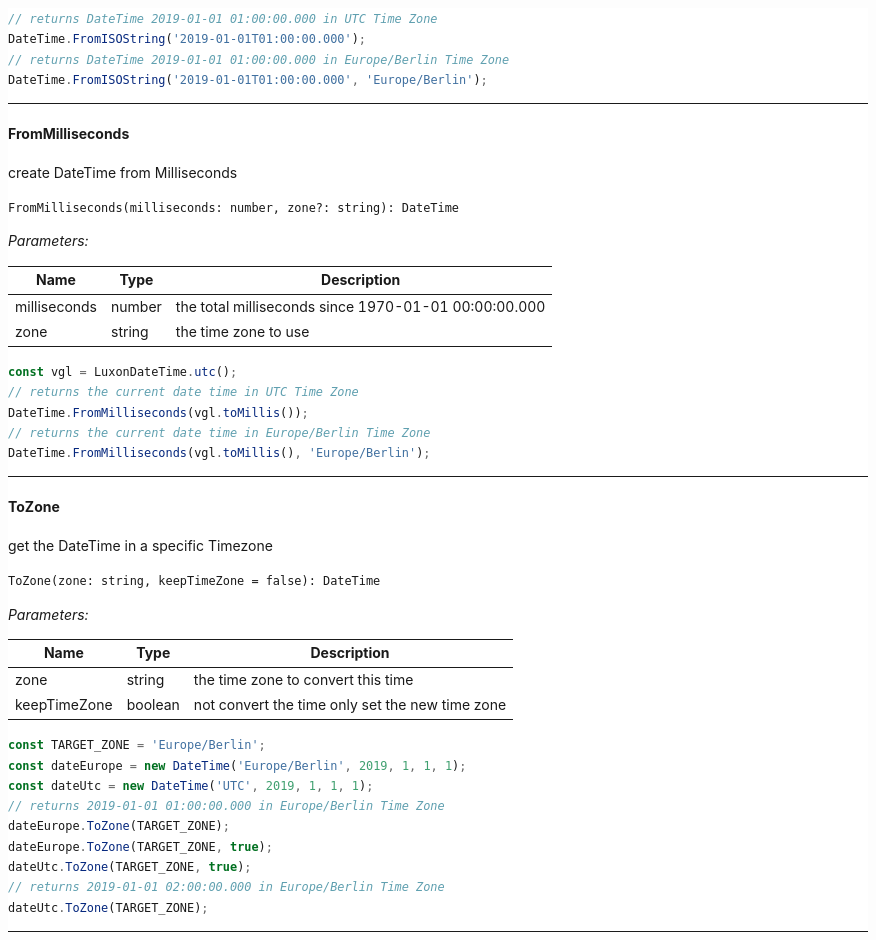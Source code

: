 ```javascript
// returns DateTime 2019-01-01 01:00:00.000 in UTC Time Zone
DateTime.FromISOString('2019-01-01T01:00:00.000');
// returns DateTime 2019-01-01 01:00:00.000 in Europe/Berlin Time Zone
DateTime.FromISOString('2019-01-01T01:00:00.000', 'Europe/Berlin');
```

---

#### FromMilliseconds

create DateTime from Milliseconds

    FromMilliseconds(milliseconds: number, zone?: string): DateTime
    
*Parameters:*

| Name         | Type          | Description                                          |
|--------------|---------------|------------------------------------------------------|
| milliseconds | number        | the total milliseconds since 1970-01-01 00:00:00.000 |
| zone         | string        | the time zone to use                                 |

```javascript
const vgl = LuxonDateTime.utc();
// returns the current date time in UTC Time Zone
DateTime.FromMilliseconds(vgl.toMillis());
// returns the current date time in Europe/Berlin Time Zone
DateTime.FromMilliseconds(vgl.toMillis(), 'Europe/Berlin');
```

---

#### ToZone

get the DateTime in a specific Timezone

    ToZone(zone: string, keepTimeZone = false): DateTime

*Parameters:*

| Name         | Type          | Description                                          |
|--------------|---------------|------------------------------------------------------|
| zone         | string        | the time zone to convert this time                   |
| keepTimeZone | boolean       | not convert the time only set the new time zone      |

```javascript
const TARGET_ZONE = 'Europe/Berlin';
const dateEurope = new DateTime('Europe/Berlin', 2019, 1, 1, 1);
const dateUtc = new DateTime('UTC', 2019, 1, 1, 1);
// returns 2019-01-01 01:00:00.000 in Europe/Berlin Time Zone
dateEurope.ToZone(TARGET_ZONE);
dateEurope.ToZone(TARGET_ZONE, true);
dateUtc.ToZone(TARGET_ZONE, true);
// returns 2019-01-01 02:00:00.000 in Europe/Berlin Time Zone
dateUtc.ToZone(TARGET_ZONE);
```

---